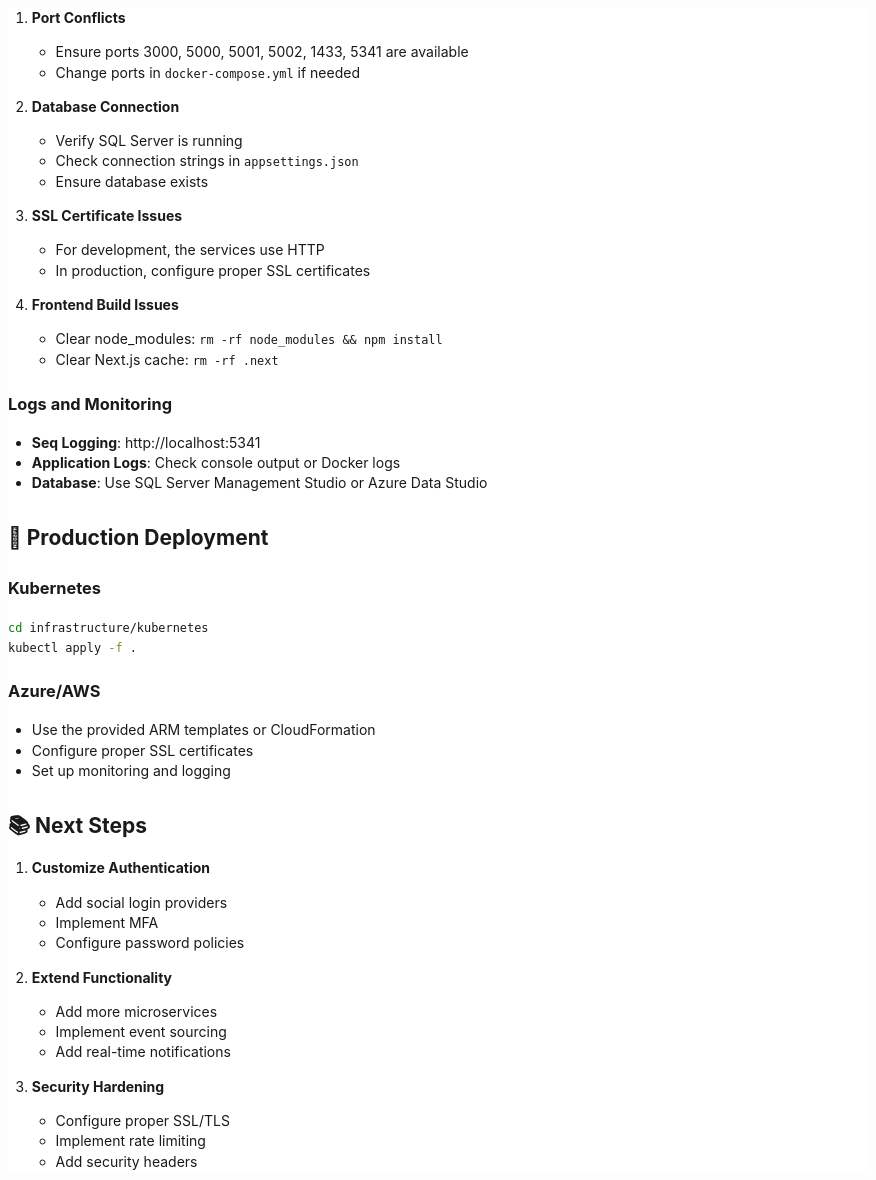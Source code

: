 1. **Port Conflicts**
   - Ensure ports 3000, 5000, 5001, 5002, 1433, 5341 are available
   - Change ports in `docker-compose.yml` if needed

2. **Database Connection**
   - Verify SQL Server is running
   - Check connection strings in `appsettings.json`
   - Ensure database exists

3. **SSL Certificate Issues**
   - For development, the services use HTTP
   - In production, configure proper SSL certificates

4. **Frontend Build Issues**
   - Clear node_modules: `rm -rf node_modules && npm install`
   - Clear Next.js cache: `rm -rf .next`

### Logs and Monitoring

- **Seq Logging**: http://localhost:5341
- **Application Logs**: Check console output or Docker logs
- **Database**: Use SQL Server Management Studio or Azure Data Studio

## 🚀 Production Deployment

### Kubernetes
```bash
cd infrastructure/kubernetes
kubectl apply -f .
```

### Azure/AWS
- Use the provided ARM templates or CloudFormation
- Configure proper SSL certificates
- Set up monitoring and logging

## 📚 Next Steps

1. **Customize Authentication**
   - Add social login providers
   - Implement MFA
   - Configure password policies

2. **Extend Functionality**
   - Add more microservices
   - Implement event sourcing
   - Add real-time notifications

3. **Security Hardening**
   - Configure proper SSL/TLS
   - Implement rate limiting
   - Add security headers
